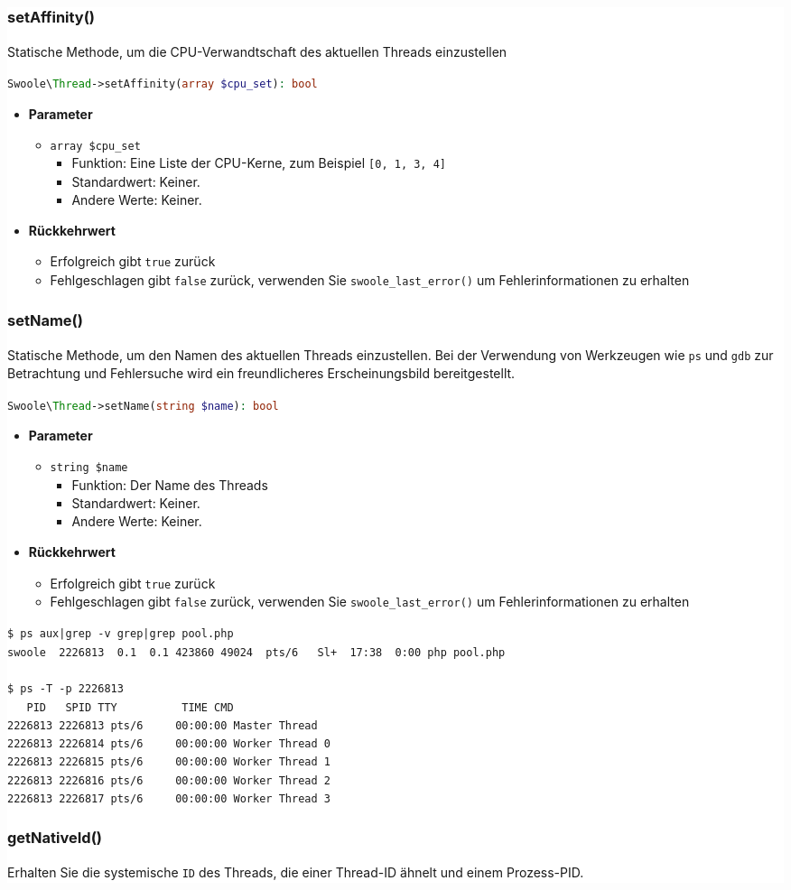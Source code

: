 
### setAffinity()
Statische Methode, um die CPU-Verwandtschaft des aktuellen Threads einzustellen

```php
Swoole\Thread->setAffinity(array $cpu_set): bool
```

* **Parameter**
    * `array $cpu_set`
        * Funktion: Eine Liste der CPU-Kerne, zum Beispiel `[0, 1, 3, 4]`
        * Standardwert: Keiner.
        * Andere Werte: Keiner.

* **Rückkehrwert**
    * Erfolgreich gibt `true` zurück
    * Fehlgeschlagen gibt `false` zurück, verwenden Sie `swoole_last_error()` um Fehlerinformationen zu erhalten


### setName()
Statische Methode, um den Namen des aktuellen Threads einzustellen. Bei der Verwendung von Werkzeugen wie `ps` und `gdb` zur Betrachtung und Fehlersuche wird ein freundlicheres Erscheinungsbild bereitgestellt.

```php
Swoole\Thread->setName(string $name): bool
```

* **Parameter**
    * `string $name`
        * Funktion: Der Name des Threads
        * Standardwert: Keiner.
        * Andere Werte: Keiner.

* **Rückkehrwert**
    * Erfolgreich gibt `true` zurück
    * Fehlgeschlagen gibt `false` zurück, verwenden Sie `swoole_last_error()` um Fehlerinformationen zu erhalten

```shell
$ ps aux|grep -v grep|grep pool.php
swoole  2226813  0.1  0.1 423860 49024  pts/6   Sl+  17:38  0:00 php pool.php

$ ps -T -p 2226813
   PID   SPID TTY          TIME CMD
2226813 2226813 pts/6     00:00:00 Master Thread
2226813 2226814 pts/6     00:00:00 Worker Thread 0
2226813 2226815 pts/6     00:00:00 Worker Thread 1
2226813 2226816 pts/6     00:00:00 Worker Thread 2
2226813 2226817 pts/6     00:00:00 Worker Thread 3
```


### getNativeId()
Erhalten Sie die systemische `ID` des Threads, die einer Thread-ID ähnelt und einem Prozess-PID.
